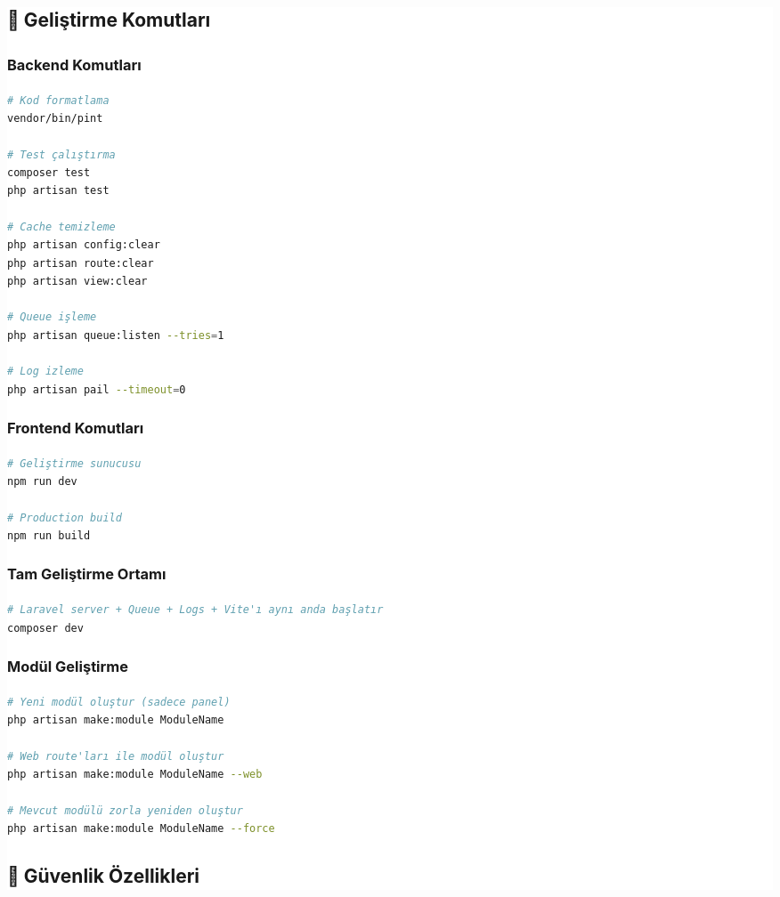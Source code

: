 ## 🔧 Geliştirme Komutları

### Backend Komutları
```bash
# Kod formatlama
vendor/bin/pint

# Test çalıştırma
composer test
php artisan test

# Cache temizleme
php artisan config:clear
php artisan route:clear
php artisan view:clear

# Queue işleme
php artisan queue:listen --tries=1

# Log izleme
php artisan pail --timeout=0
```

### Frontend Komutları
```bash
# Geliştirme sunucusu
npm run dev

# Production build
npm run build
```

### Tam Geliştirme Ortamı
```bash
# Laravel server + Queue + Logs + Vite'ı aynı anda başlatır
composer dev
```

### Modül Geliştirme
```bash
# Yeni modül oluştur (sadece panel)
php artisan make:module ModuleName

# Web route'ları ile modül oluştur
php artisan make:module ModuleName --web

# Mevcut modülü zorla yeniden oluştur
php artisan make:module ModuleName --force
```

## 🔐 Güvenlik Özellikleri
